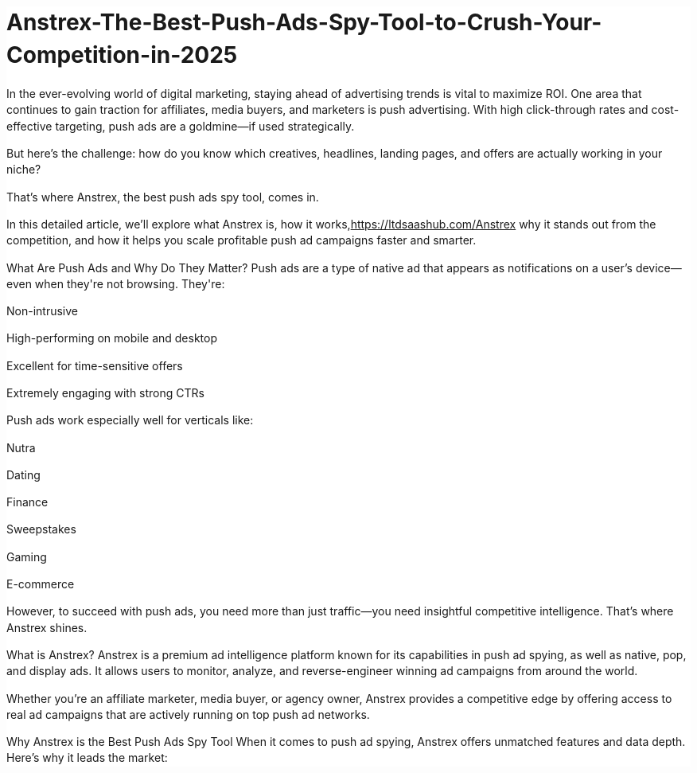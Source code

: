 # Anstrex-The-Best-Push-Ads-Spy-Tool-to-Crush-Your-Competition-in-2025


In the ever-evolving world of digital marketing, staying ahead of advertising trends is vital to maximize ROI. One area that continues to gain traction for affiliates, media buyers, and marketers is push advertising. With high click-through rates and cost-effective targeting, push ads are a goldmine—if used strategically.

But here’s the challenge: how do you know which creatives, headlines, landing pages, and offers are actually working in your niche?

That’s where Anstrex, the best push ads spy tool, comes in.

In this detailed article, we’ll explore what Anstrex is, how it works,https://ltdsaashub.com/Anstrex why it stands out from the competition, and how it helps you scale profitable push ad campaigns faster and smarter.

What Are Push Ads and Why Do They Matter?
Push ads are a type of native ad that appears as notifications on a user’s device—even when they're not browsing. They're:

Non-intrusive

High-performing on mobile and desktop

Excellent for time-sensitive offers

Extremely engaging with strong CTRs

Push ads work especially well for verticals like:

Nutra

Dating

Finance

Sweepstakes

Gaming

E-commerce

However, to succeed with push ads, you need more than just traffic—you need insightful competitive intelligence. That’s where Anstrex shines.

What is Anstrex?
Anstrex is a premium ad intelligence platform known for its capabilities in push ad spying, as well as native, pop, and display ads. It allows users to monitor, analyze, and reverse-engineer winning ad campaigns from around the world.

Whether you’re an affiliate marketer, media buyer, or agency owner, Anstrex provides a competitive edge by offering access to real ad campaigns that are actively running on top push ad networks.

Why Anstrex is the Best Push Ads Spy Tool
When it comes to push ad spying, Anstrex offers unmatched features and data depth. Here’s why it leads the market:
